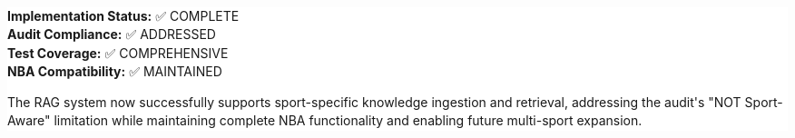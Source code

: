 **Implementation Status:** ✅ COMPLETE  
**Audit Compliance:** ✅ ADDRESSED  
**Test Coverage:** ✅ COMPREHENSIVE  
**NBA Compatibility:** ✅ MAINTAINED  

The RAG system now successfully supports sport-specific knowledge ingestion and retrieval, addressing the audit's "NOT Sport-Aware" limitation while maintaining complete NBA functionality and enabling future multi-sport expansion.
